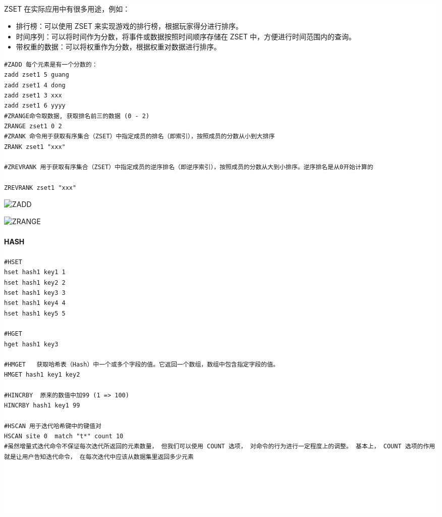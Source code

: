 ZSET 在实际应用中有很多用途，例如：

- 排行榜：可以使用 ZSET 来实现游戏的排行榜，根据玩家得分进行排序。
- 时间序列：可以将时间作为分数，将事件或数据按照时间顺序存储在 ZSET 中，方便进行时间范围内的查询。
- 带权重的数据：可以将权重作为分数，根据权重对数据进行排序。



```shell
#ZADD 每个元素是有一个分数的：
zadd zset1 5 guang
zadd zset1 4 dong
zadd zset1 3 xxx
zadd zset1 6 yyyy
#ZRANGE命令取数据, 获取排名前三的数据 (0 - 2)
ZRANGE zset1 0 2
#ZRANK 命令用于获取有序集合（ZSET）中指定成员的排名（即索引），按照成员的分数从小到大排序
ZRANK zset1 "xxx"

#ZREVRANK 用于获取有序集合（ZSET）中指定成员的逆序排名（即逆序索引），按照成员的分数从大到小排序。逆序排名是从0开始计算的

ZREVRANK zset1 "xxx"

```



![ZADD](C:\Users\85352\AppData\Roaming\Typora\typora-user-images\image-20230728233215381.png)

![ZRANGE](C:\Users\85352\AppData\Roaming\Typora\typora-user-images\image-20230728233334468.png)



#### HASH



```shell
#HSET 
hset hash1 key1 1
hset hash1 key2 2
hset hash1 key3 3
hset hash1 key4 4
hset hash1 key5 5

#HGET
hget hash1 key3

#HMGET   获取哈希表（Hash）中一个或多个字段的值。它返回一个数组，数组中包含指定字段的值。
HMGET hash1 key1 key2

#HINCRBY  原来的数值中加99 (1 => 100)
HINCRBY hash1 key1 99

#HSCAN 用于迭代哈希键中的键值对
HSCAN site 0  match "t*" count 10
#虽然增量式迭代命令不保证每次迭代所返回的元素数量， 但我们可以使用 COUNT 选项， 对命令的行为进行一定程度上的调整。 基本上， COUNT 选项的作用就是让用户告知迭代命令， 在每次迭代中应该从数据集里返回多少元素






```
